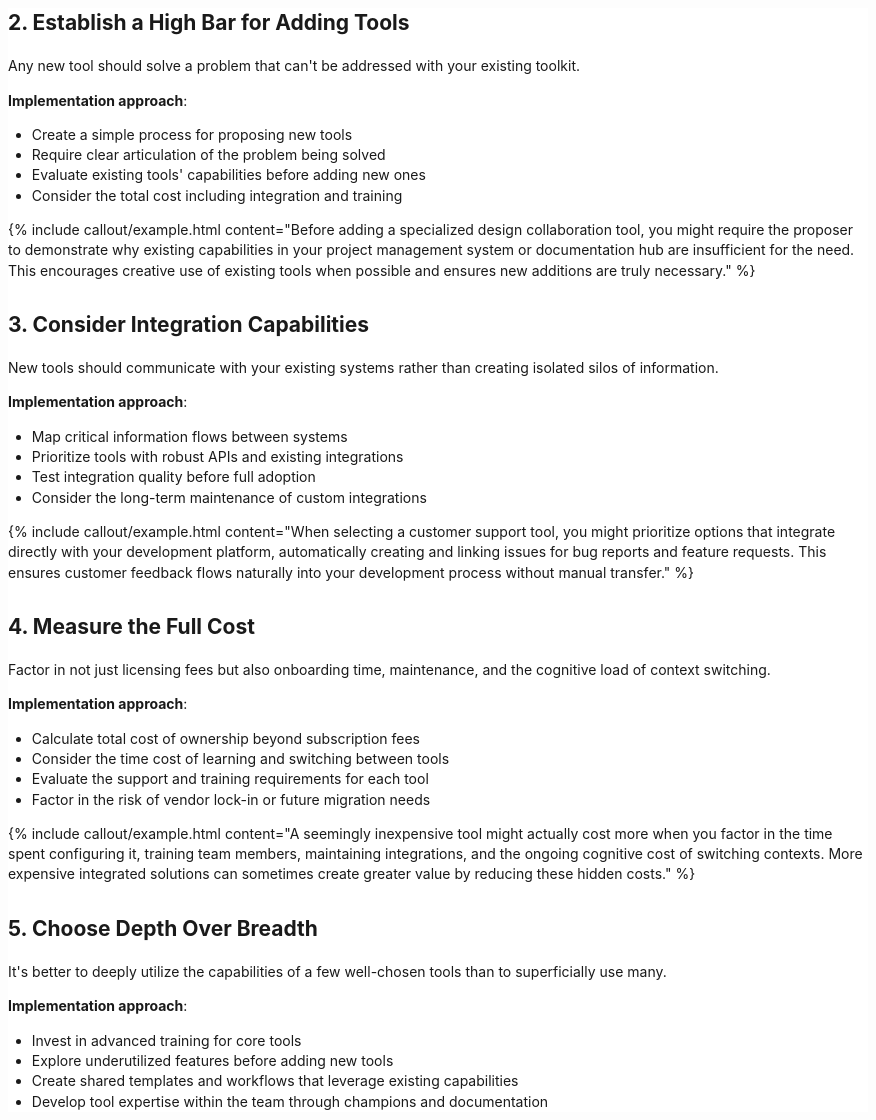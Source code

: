 ## 2. Establish a High Bar for Adding Tools

Any new tool should solve a problem that can't be addressed with your existing toolkit.

**Implementation approach**:
- Create a simple process for proposing new tools
- Require clear articulation of the problem being solved
- Evaluate existing tools' capabilities before adding new ones
- Consider the total cost including integration and training

{% include callout/example.html content="Before adding a specialized design collaboration tool, you might require the proposer to demonstrate why existing capabilities in your project management system or documentation hub are insufficient for the need. This encourages creative use of existing tools when possible and ensures new additions are truly necessary." %}

## 3. Consider Integration Capabilities

New tools should communicate with your existing systems rather than creating isolated silos of information.

**Implementation approach**:
- Map critical information flows between systems
- Prioritize tools with robust APIs and existing integrations
- Test integration quality before full adoption
- Consider the long-term maintenance of custom integrations

{% include callout/example.html content="When selecting a customer support tool, you might prioritize options that integrate directly with your development platform, automatically creating and linking issues for bug reports and feature requests. This ensures customer feedback flows naturally into your development process without manual transfer." %}

## 4. Measure the Full Cost

Factor in not just licensing fees but also onboarding time, maintenance, and the cognitive load of context switching.

**Implementation approach**:
- Calculate total cost of ownership beyond subscription fees
- Consider the time cost of learning and switching between tools
- Evaluate the support and training requirements for each tool
- Factor in the risk of vendor lock-in or future migration needs

{% include callout/example.html content="A seemingly inexpensive tool might actually cost more when you factor in the time spent configuring it, training team members, maintaining integrations, and the ongoing cognitive cost of switching contexts. More expensive integrated solutions can sometimes create greater value by reducing these hidden costs." %}

## 5. Choose Depth Over Breadth

It's better to deeply utilize the capabilities of a few well-chosen tools than to superficially use many.

**Implementation approach**:
- Invest in advanced training for core tools
- Explore underutilized features before adding new tools
- Create shared templates and workflows that leverage existing capabilities
- Develop tool expertise within the team through champions and documentation
